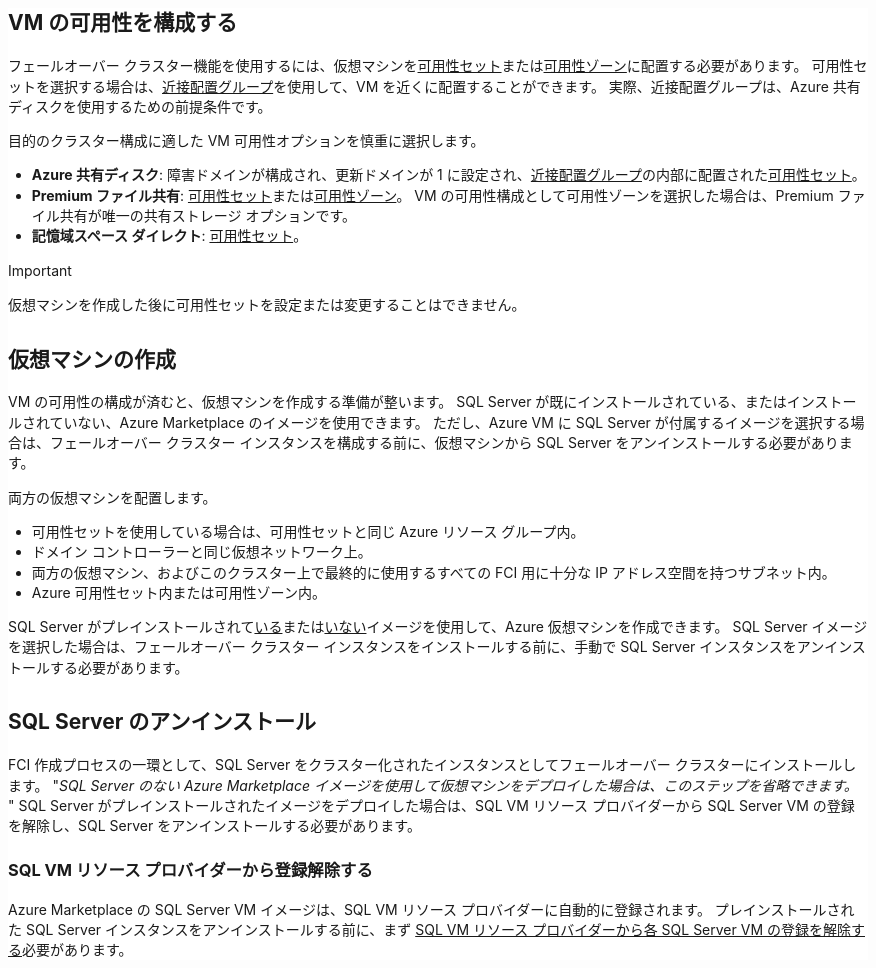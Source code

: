 ## <a name="configure-vm-availability"></a>VM の可用性を構成する 

フェールオーバー クラスター機能を使用するには、仮想マシンを[可用性セット](../../../virtual-machines/linux/tutorial-availability-sets.md)または[可用性ゾーン](../../../availability-zones/az-overview.md#availability-zones)に配置する必要があります。 可用性セットを選択する場合は、[近接配置グループ](../../../virtual-machines/windows/co-location.md#proximity-placement-groups)を使用して、VM を近くに配置することができます。 実際、近接配置グループは、Azure 共有ディスクを使用するための前提条件です。 

目的のクラスター構成に適した VM 可用性オプションを慎重に選択します。 

 - **Azure 共有ディスク**: 障害ドメインが構成され、更新ドメインが 1 に設定され、[近接配置グループ](../../../virtual-machines/windows/proximity-placement-groups-portal.md)の内部に配置された[可用性セット](../../../virtual-machines/windows/tutorial-availability-sets.md#create-an-availability-set)。
 - **Premium ファイル共有**: [可用性セット](../../../virtual-machines/windows/tutorial-availability-sets.md#create-an-availability-set)または[可用性ゾーン](../../../virtual-machines/windows/create-portal-availability-zone.md#confirm-zone-for-managed-disk-and-ip-address)。 VM の可用性構成として可用性ゾーンを選択した場合は、Premium ファイル共有が唯一の共有ストレージ オプションです。 
 - **記憶域スペース ダイレクト**: [可用性セット](../../../virtual-machines/windows/tutorial-availability-sets.md#create-an-availability-set)。

>[!IMPORTANT]
>仮想マシンを作成した後に可用性セットを設定または変更することはできません。

## <a name="create-the-virtual-machines"></a>仮想マシンの作成

VM の可用性の構成が済むと、仮想マシンを作成する準備が整います。 SQL Server が既にインストールされている、またはインストールされていない、Azure Marketplace のイメージを使用できます。 ただし、Azure VM に SQL Server が付属するイメージを選択する場合は、フェールオーバー クラスター インスタンスを構成する前に、仮想マシンから SQL Server をアンインストールする必要があります。 


両方の仮想マシンを配置します。

- 可用性セットを使用している場合は、可用性セットと同じ Azure リソース グループ内。
- ドメイン コントローラーと同じ仮想ネットワーク上。
- 両方の仮想マシン、およびこのクラスター上で最終的に使用するすべての FCI 用に十分な IP アドレス空間を持つサブネット内。
- Azure 可用性セット内または可用性ゾーン内。

SQL Server がプレインストールされて[いる](sql-vm-create-portal-quickstart.md)または[いない](../../../virtual-machines/windows/quick-create-portal.md)イメージを使用して、Azure 仮想マシンを作成できます。 SQL Server イメージを選択した場合は、フェールオーバー クラスター インスタンスをインストールする前に、手動で SQL Server インスタンスをアンインストールする必要があります。 


## <a name="uninstall-sql-server"></a>SQL Server のアンインストール

FCI 作成プロセスの一環として、SQL Server をクラスター化されたインスタンスとしてフェールオーバー クラスターにインストールします。 "*SQL Server のない Azure Marketplace イメージを使用して仮想マシンをデプロイした場合は、このステップを省略できます。* " SQL Server がプレインストールされたイメージをデプロイした場合は、SQL VM リソース プロバイダーから SQL Server VM の登録を解除し、SQL Server をアンインストールする必要があります。 

### <a name="unregister-from-the-sql-vm-resource-provider"></a>SQL VM リソース プロバイダーから登録解除する

Azure Marketplace の SQL Server VM イメージは、SQL VM リソース プロバイダーに自動的に登録されます。 プレインストールされた SQL Server インスタンスをアンインストールする前に、まず [SQL VM リソース プロバイダーから各 SQL Server VM の登録を解除する](sql-vm-resource-provider-register.md#unregister-from-rp)必要があります。 
